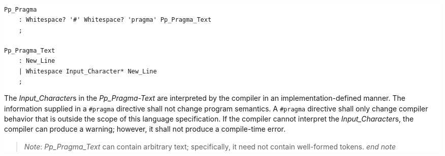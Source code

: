 ```ANTLR
Pp_Pragma
    : Whitespace? '#' Whitespace? 'pragma' Pp_Pragma_Text
    ;

Pp_Pragma_Text
    : New_Line
    | Whitespace Input_Character* New_Line
    ;
```

The *Input_Character*s in the *Pp_Pragma-Text* are interpreted by the compiler in an implementation-defined manner. The information supplied in a `#pragma` directive shall not change program semantics. A `#pragma` directive shall only change compiler behavior that is outside the scope of this language specification. If the compiler cannot interpret the *Input_Character*s, the compiler can produce a warning; however, it shall not produce a compile-time error.

> *Note*: *Pp_Pragma_Text* can contain arbitrary text; specifically, it need not contain well-formed tokens. *end note*
